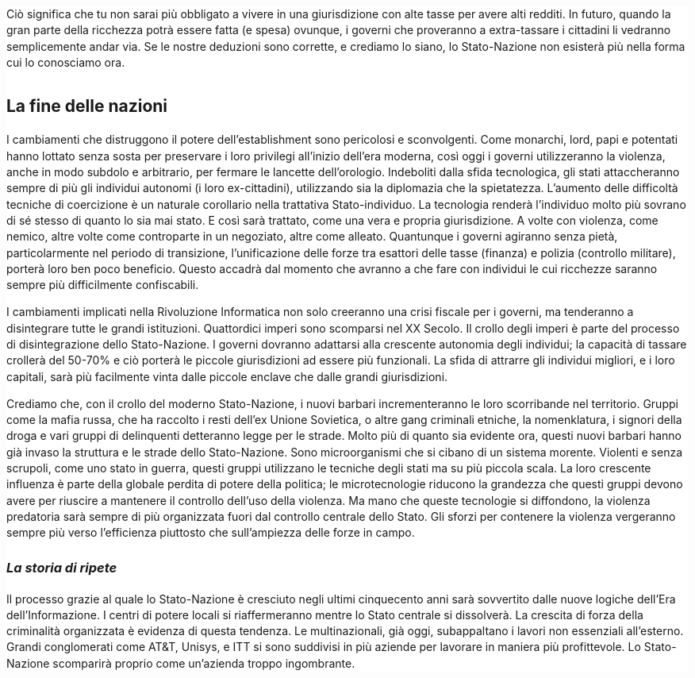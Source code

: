 Ciò significa che tu non sarai più obbligato a vivere in una giurisdizione con alte tasse per avere alti redditi. In futuro, quando la gran parte della ricchezza potrà essere fatta (e spesa) ovunque, i governi che proveranno a extra-tassare i cittadini li vedranno semplicemente andar via. Se le nostre deduzioni sono corrette, e crediamo lo siano, lo Stato-Nazione non esisterà più nella forma cui lo conosciamo ora.

## La fine delle nazioni

I cambiamenti che distruggono il potere dell’establishment sono pericolosi e sconvolgenti. Come monarchi, lord, papi e potentati hanno lottato senza sosta per preservare i loro privilegi all’inizio dell’era moderna, così oggi i governi utilizzeranno la violenza, anche in modo subdolo e arbitrario, per fermare le lancette dell’orologio. Indeboliti dalla sfida tecnologica, gli stati attaccheranno sempre di più gli individui autonomi (i loro ex-cittadini), utilizzando sia la diplomazia che la spietatezza. L’aumento delle difficoltà tecniche di coercizione è un naturale corollario nella trattativa Stato-individuo. La tecnologia renderà l’individuo molto più sovrano di sé stesso di quanto lo sia mai stato. E così sarà trattato, come una vera e propria giurisdizione. A volte con violenza, come nemico, altre volte come controparte in un negoziato, altre come alleato. Quantunque i governi agiranno senza pietà, particolarmente nel periodo di transizione, l’unificazione delle forze tra esattori delle tasse (finanza) e polizia (controllo militare), porterà loro ben poco beneficio. Questo accadrà dal momento che avranno a che fare con individui le cui ricchezze saranno sempre più difficilmente confiscabili.

I cambiamenti implicati nella Rivoluzione Informatica non solo creeranno una crisi fiscale per i governi, ma tenderanno a disintegrare tutte le grandi istituzioni. Quattordici imperi sono scomparsi nel XX Secolo. Il crollo degli imperi è parte del processo di disintegrazione dello Stato-Nazione. I governi dovranno adattarsi alla crescente autonomia degli individui; la capacità di tassare crollerà del 50-70% e ciò porterà le piccole giurisdizioni ad essere più funzionali. La sfida di attrarre gli individui migliori, e i loro capitali, sarà più facilmente vinta dalle piccole enclave che dalle grandi giurisdizioni.

Crediamo che, con il crollo del moderno Stato-Nazione, i nuovi barbari incrementeranno le loro scorribande nel territorio. Gruppi come la mafia russa, che ha raccolto i resti dell’ex Unione Sovietica, o altre gang criminali etniche, la nomenklatura, i signori della droga e vari gruppi di delinquenti detteranno legge per le strade. Molto più di quanto sia evidente ora, questi nuovi barbari hanno già invaso la struttura e le strade dello Stato-Nazione. Sono microorganismi che si cibano di un sistema morente. Violenti e senza scrupoli, come uno stato in guerra, questi gruppi utilizzano le tecniche degli stati ma su più piccola scala. La loro crescente influenza è parte della globale perdita di potere della politica; le microtecnologie riducono la grandezza che questi gruppi devono avere per riuscire a mantenere il controllo dell’uso della violenza. Ma mano che queste tecnologie si diffondono, la violenza predatoria sarà sempre di più organizzata fuori dal controllo centrale dello Stato. Gli sforzi per contenere la violenza vergeranno sempre più verso l’efficienza piuttosto che sull’ampiezza delle forze in campo.

### _La storia di ripete_

Il processo grazie al quale lo Stato-Nazione è cresciuto negli ultimi cinquecento anni sarà sovvertito dalle nuove logiche dell’Era dell’Informazione. I centri di potere locali si riaffermeranno mentre lo Stato centrale si dissolverà. La crescita di forza della criminalità organizzata è evidenza di questa tendenza. Le multinazionali, già oggi, subappaltano i lavori non essenziali all’esterno. Grandi conglomerati come AT&T, Unisys, e ITT si sono suddivisi in più aziende per lavorare in maniera più profittevole. Lo Stato-Nazione scomparirà proprio come un’azienda troppo ingombrante.

